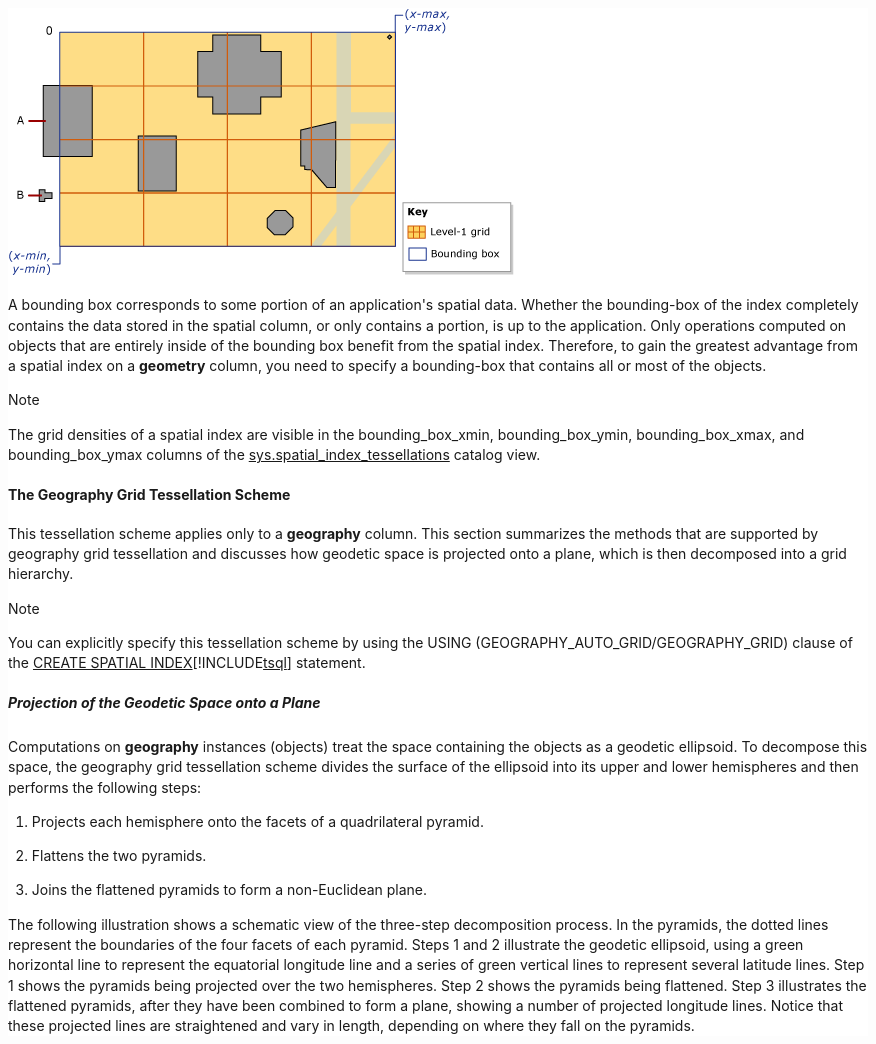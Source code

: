  ![Bounding box showing coordinates and cell 0.](../../Images/Image/ImageNotContaina/SpNdx_BB_4x4_Objects.gif "SpNdx_BB_4x4_Objects")  
  
 A bounding box corresponds to some portion of an application's spatial data. Whether the bounding\-box of the index completely contains the data stored in the spatial column, or only contains a portion, is up to the application. Only operations computed on objects that are entirely inside of the bounding box benefit from the spatial index. Therefore, to gain the greatest advantage from a spatial index on a **geometry** column, you need to specify a bounding\-box that contains all or most of the objects.  
  
> [!NOTE]  
>  The grid densities of a spatial index are visible in the bounding\_box\_xmin, bounding\_box\_ymin, bounding\_box\_xmax, and bounding\_box\_ymax columns of the [sys.spatial\_index\_tessellations](../Topic/sys.spatial_index_tessellations%20\(Transact-SQL\).md) catalog view.  
  
#### The Geography Grid Tessellation Scheme  
 This tessellation scheme applies only to a **geography** column. This section summarizes the methods that are supported by geography grid tessellation and discusses how geodetic space is projected onto a plane, which is then decomposed into a grid hierarchy.  
  
> [!NOTE]  
>  You can explicitly specify this tessellation scheme by using the USING \(GEOGRAPHY\_AUTO\_GRID\/GEOGRAPHY\_GRID\) clause of the [CREATE SPATIAL INDEX](../Topic/CREATE%20SPATIAL%20INDEX%20\(Transact-SQL\).md)[!INCLUDE[tsql](../../Token/Other/tsql_md.md)] statement.  
  
##### Projection of the Geodetic Space onto a Plane  
 Computations on **geography** instances \(objects\) treat the space containing the objects as a geodetic ellipsoid. To decompose this space, the geography grid tessellation scheme divides the surface of the ellipsoid into its upper and lower hemispheres and then performs the following steps:  
  
1.  Projects each hemisphere onto the facets of a quadrilateral pyramid.  
  
2.  Flattens the two pyramids.  
  
3.  Joins the flattened pyramids to form a non\-Euclidean plane.  
  
 The following illustration shows a schematic view of the three\-step decomposition process. In the pyramids, the dotted lines represent the boundaries of the four facets of each pyramid. Steps 1 and 2 illustrate the geodetic ellipsoid, using a green horizontal line to represent the equatorial longitude line and a series of green vertical lines to represent several latitude lines. Step 1 shows the pyramids being projected over the two hemispheres. Step 2 shows the pyramids being flattened. Step 3 illustrates the flattened pyramids, after they have been combined to form a plane, showing a number of projected longitude lines. Notice that these projected lines are straightened and vary in length, depending on where they fall on the pyramids.  
  